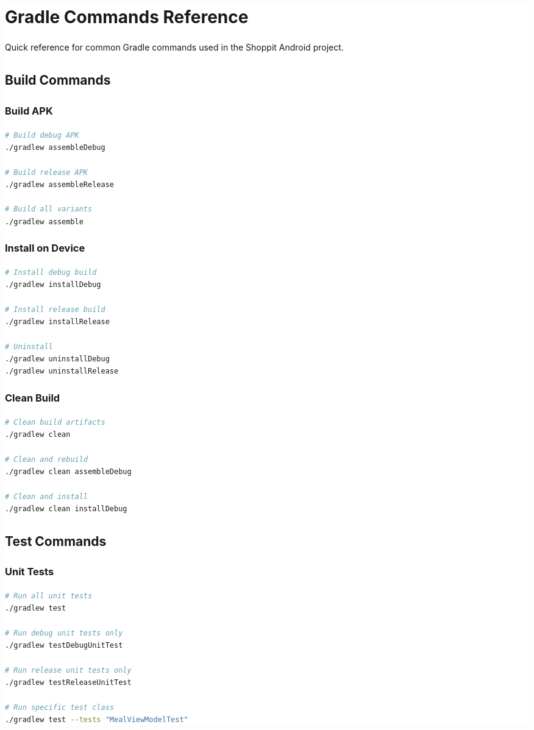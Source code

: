 # Gradle Commands Reference

Quick reference for common Gradle commands used in the Shoppit Android project.

## Build Commands

### Build APK

```bash
# Build debug APK
./gradlew assembleDebug

# Build release APK
./gradlew assembleRelease

# Build all variants
./gradlew assemble
```

### Install on Device

```bash
# Install debug build
./gradlew installDebug

# Install release build
./gradlew installRelease

# Uninstall
./gradlew uninstallDebug
./gradlew uninstallRelease
```

### Clean Build

```bash
# Clean build artifacts
./gradlew clean

# Clean and rebuild
./gradlew clean assembleDebug

# Clean and install
./gradlew clean installDebug
```

## Test Commands

### Unit Tests

```bash
# Run all unit tests
./gradlew test

# Run debug unit tests only
./gradlew testDebugUnitTest

# Run release unit tests only
./gradlew testReleaseUnitTest

# Run specific test class
./gradlew test --tests "MealViewModelTest"

```